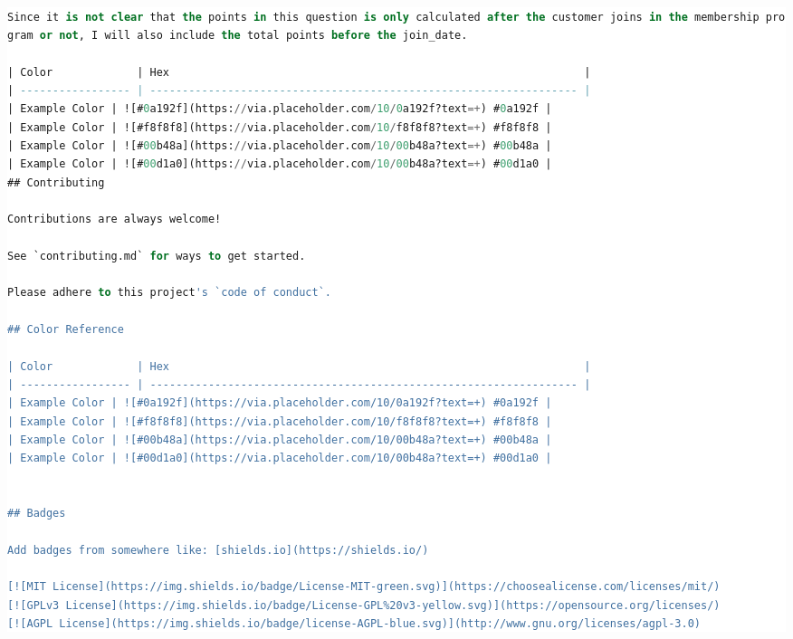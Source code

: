 ```sql
Since it is not clear that the points in this question is only calculated after the customer joins in the membership program or not, I will also include the total points before the join_date.

| Color             | Hex                                                                |
| ----------------- | ------------------------------------------------------------------ |
| Example Color | ![#0a192f](https://via.placeholder.com/10/0a192f?text=+) #0a192f |
| Example Color | ![#f8f8f8](https://via.placeholder.com/10/f8f8f8?text=+) #f8f8f8 |
| Example Color | ![#00b48a](https://via.placeholder.com/10/00b48a?text=+) #00b48a |
| Example Color | ![#00d1a0](https://via.placeholder.com/10/00b48a?text=+) #00d1a0 |
## Contributing

Contributions are always welcome!

See `contributing.md` for ways to get started.

Please adhere to this project's `code of conduct`.

## Color Reference

| Color             | Hex                                                                |
| ----------------- | ------------------------------------------------------------------ |
| Example Color | ![#0a192f](https://via.placeholder.com/10/0a192f?text=+) #0a192f |
| Example Color | ![#f8f8f8](https://via.placeholder.com/10/f8f8f8?text=+) #f8f8f8 |
| Example Color | ![#00b48a](https://via.placeholder.com/10/00b48a?text=+) #00b48a |
| Example Color | ![#00d1a0](https://via.placeholder.com/10/00b48a?text=+) #00d1a0 |


## Badges

Add badges from somewhere like: [shields.io](https://shields.io/)

[![MIT License](https://img.shields.io/badge/License-MIT-green.svg)](https://choosealicense.com/licenses/mit/)
[![GPLv3 License](https://img.shields.io/badge/License-GPL%20v3-yellow.svg)](https://opensource.org/licenses/)
[![AGPL License](https://img.shields.io/badge/license-AGPL-blue.svg)](http://www.gnu.org/licenses/agpl-3.0)

